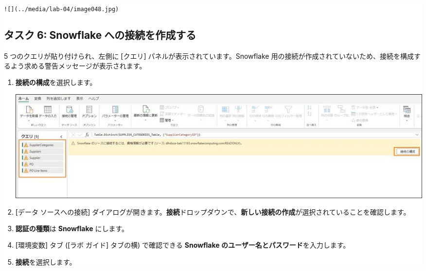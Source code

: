     ![](../media/lab-04/image048.jpg)

## タスク 6: Snowflake への接続を作成する 

5 つのクエリが貼り付けられ、左側に [クエリ] パネルが表示されています。Snowflake 用の接続が作成されていないため、接続を構成するよう求める警告メッセージが表示されます。 

1. **接続の構成**を選択します。 

   ![](../media/lab-04/image051.jpg)

2. [データ ソースへの接続] ダイアログが開きます。**接続**ドロップダウンで、**新しい接続の作成**が選択されていることを確認します。 

3. **認証の種類**は **Snowflake** にします。 

4. [環境変数] タブ ([ラボ ガイド] タブの横) で確認できる **Snowflake のユーザー名とパスワード**を入力します。 

5. **接続**を選択します。 
